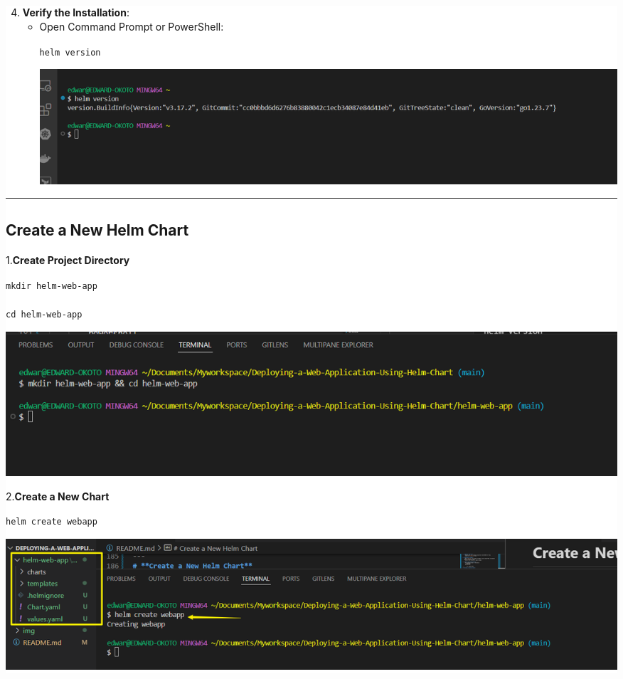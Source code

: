 4. **Verify the Installation**:
   - Open Command Prompt or PowerShell:
     ```powershell
     helm version
     ```
        ![](./img/e2.png)
---
## **Create a New Helm Chart**

1.**Create  Project Directory**

```
mkdir helm-web-app

cd helm-web-app
```
![](./img/e3.png)

2.**Create a New Chart**

```bash
helm create webapp
```
![](./img/e4.png)

